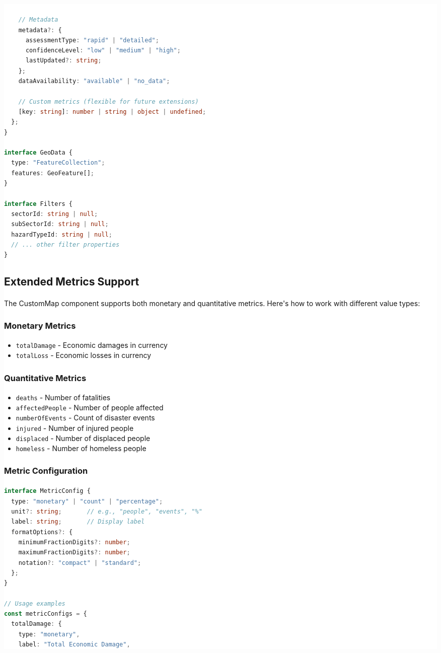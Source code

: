 ```typescript
    
    // Metadata
    metadata?: {
      assessmentType: "rapid" | "detailed";
      confidenceLevel: "low" | "medium" | "high";
      lastUpdated?: string;
    };
    dataAvailability: "available" | "no_data";
    
    // Custom metrics (flexible for future extensions)
    [key: string]: number | string | object | undefined;
  };
}

interface GeoData {
  type: "FeatureCollection";
  features: GeoFeature[];
}

interface Filters {
  sectorId: string | null;
  subSectorId: string | null;
  hazardTypeId: string | null;
  // ... other filter properties
}
```

## Extended Metrics Support

The CustomMap component supports both monetary and quantitative metrics. Here's how to work with different value types:

### Monetary Metrics
- `totalDamage` - Economic damages in currency
- `totalLoss` - Economic losses in currency

### Quantitative Metrics  
- `deaths` - Number of fatalities
- `affectedPeople` - Number of people affected
- `numberOfEvents` - Count of disaster events
- `injured` - Number of injured people
- `displaced` - Number of displaced people
- `homeless` - Number of homeless people

### Metric Configuration

```typescript
interface MetricConfig {
  type: "monetary" | "count" | "percentage";
  unit?: string;       // e.g., "people", "events", "%"
  label: string;       // Display label
  formatOptions?: {
    minimumFractionDigits?: number;
    maximumFractionDigits?: number;
    notation?: "compact" | "standard";
  };
}

// Usage examples
const metricConfigs = {
  totalDamage: {
    type: "monetary",
    label: "Total Economic Damage",
```